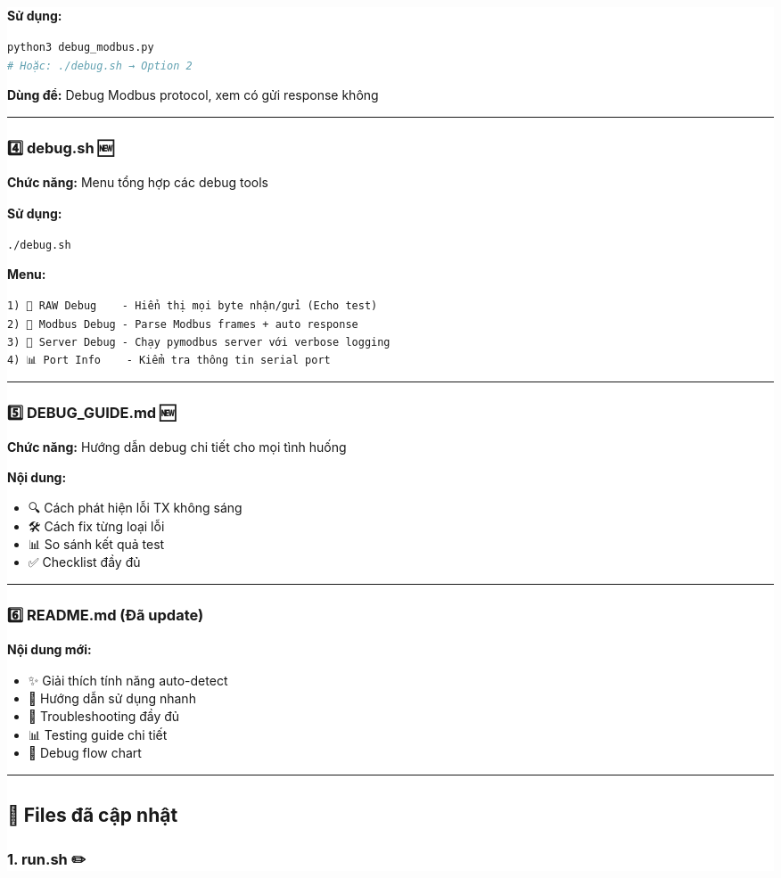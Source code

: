 **Sử dụng:**
```bash
python3 debug_modbus.py
# Hoặc: ./debug.sh → Option 2
```

**Dùng để:** Debug Modbus protocol, xem có gửi response không

---

### 4️⃣ **debug.sh** 🆕

**Chức năng:** Menu tổng hợp các debug tools

**Sử dụng:**
```bash
./debug.sh
```

**Menu:**
```
1) 📡 RAW Debug    - Hiển thị mọi byte nhận/gửi (Echo test)
2) 🔧 Modbus Debug - Parse Modbus frames + auto response
3) 🏃 Server Debug - Chạy pymodbus server với verbose logging
4) 📊 Port Info    - Kiểm tra thông tin serial port
```

---

### 5️⃣ **DEBUG_GUIDE.md** 🆕

**Chức năng:** Hướng dẫn debug chi tiết cho mọi tình huống

**Nội dung:**
- 🔍 Cách phát hiện lỗi TX không sáng
- 🛠️ Cách fix từng loại lỗi
- 📊 So sánh kết quả test
- ✅ Checklist đầy đủ

---

### 6️⃣ **README.md** (Đã update)

**Nội dung mới:**
- ✨ Giải thích tính năng auto-detect
- 🚀 Hướng dẫn sử dụng nhanh
- 🔧 Troubleshooting đầy đủ
- 📊 Testing guide chi tiết
- 🎯 Debug flow chart

---

## 🔄 Files đã cập nhật

### 1. **run.sh** ✏️
